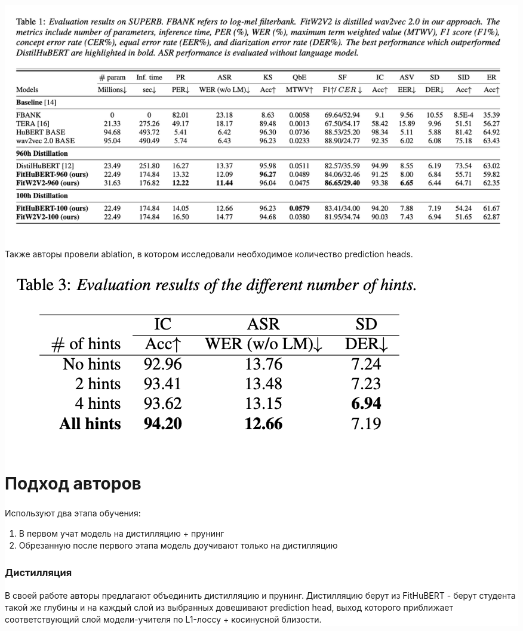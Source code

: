 ![Untitled](DPHuBERT%20Joint%20Distillation%20and%20Pruning%20of%20Self-Supervised%20Speech%20Models/Untitled%205.png)

Также авторы провели ablation, в котором исследовали необходимое количество prediction heads.

![Untitled](DPHuBERT%20Joint%20Distillation%20and%20Pruning%20of%20Self-Supervised%20Speech%20Models/Untitled%206.png)

# Подход авторов

Используют два этапа обучения:

1. В первом учат модель на дистилляцию + прунинг
2. Обрезанную после первого этапа модель доучивают только на дистилляцию

### Дистилляция

В своей работе авторы предлагают объединить дистилляцию и прунинг. Дистилляцию берут из FitHuBERT - берут студента такой же глубины и на каждый слой из выбранных довешивают prediction head, выход которого приближает соответствующий слой модели-учителя по L1-лоссу + косинусной близости. 
